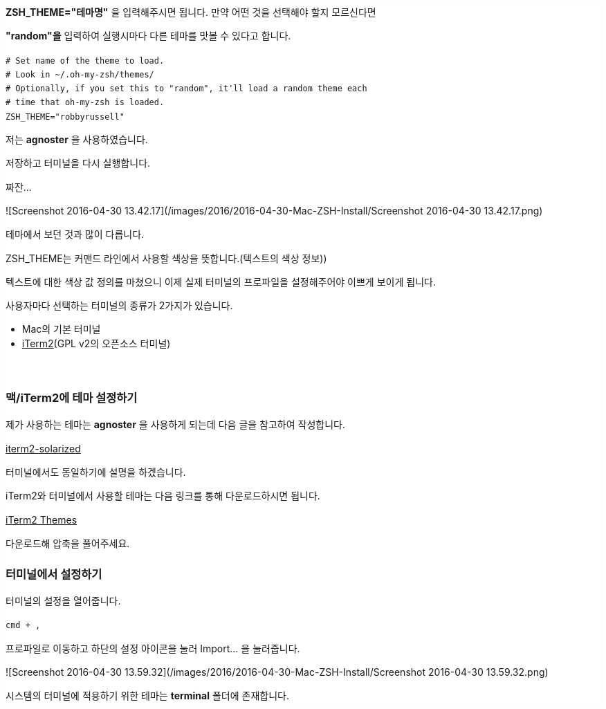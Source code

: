 **ZSH_THEME="테마명"** 을 입력해주시면 됩니다. 만약 어떤 것을 선택해야 할지 모르신다면

**"random"을** 입력하여 실행시마다 다른 테마를 맛볼 수 있다고 합니다.

```
# Set name of the theme to load.
# Look in ~/.oh-my-zsh/themes/
# Optionally, if you set this to "random", it'll load a random theme each
# time that oh-my-zsh is loaded.
ZSH_THEME="robbyrussell"
```

저는 **agnoster** 을 사용하였습니다.

저장하고 터미널을 다시 실행합니다.

짜잔...

![Screenshot 2016-04-30 13.42.17](/images/2016/2016-04-30-Mac-ZSH-Install/Screenshot 2016-04-30 13.42.17.png)

테마에서 보던 것과 많이 다릅니다.

ZSH_THEME는 커맨드 라인에서 사용할 색상을 뜻합니다.(텍스트의 색상 정보))

텍스트에 대한 색상 값 정의를 마쳤으니 이제 실제 터미널의 프로파일을 설정해주어야 이쁘게 보이게 됩니다.

사용자마다 선택하는 터미널의 종류가 2가지가 있습니다.

- Mac의 기본 터미널
- [iTerm2](https://www.iterm2.com/)(GPL v2의 오픈소스 터미널)

<br />

### 맥/iTerm2에 테마 설정하기

제가 사용하는 테마는 **agnoster** 을 사용하게 되는데 다음 글을 참고하여 작성합니다.

[iterm2-solarized](https://gist.github.com/kevin-smets/8568070)

터미널에서도 동일하기에 설명을 하겠습니다.

iTerm2와 터미널에서 사용할 테마는 다음 링크를 통해 다운로드하시면 됩니다.

[iTerm2 Themes](http://iterm2colorschemes.com/)

다운로드해 압축을 풀어주세요.

### 터미널에서 설정하기

터미널의 설정을 열어줍니다.

```
cmd + ,
```

프로파일로 이동하고 하단의 설정 아이콘을 눌러 Import... 을 눌러줍니다.

![Screenshot 2016-04-30 13.59.32](/images/2016/2016-04-30-Mac-ZSH-Install/Screenshot 2016-04-30 13.59.32.png)

시스템의 터미널에 적용하기 위한 테마는 **terminal** 폴더에 존재합니다.
